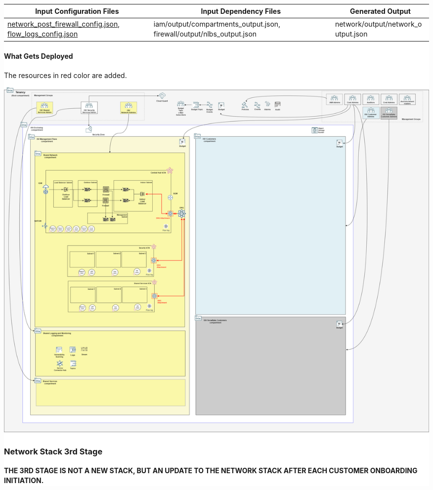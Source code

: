 Input Configuration Files | Input Dependency Files | Generated Output
--------------------------|------------------------|------------------
[network_post_firewall_config.json](../../runtime/mgmt-plane/network/network_post_firewall_config.json), [flow_logs_config.json](../../runtime/mgmt-plane/network/flow_logs_config.json) | iam/output/compartments_output.json, firewall/output/nlbs_output.json  | network/output/network_output.json

#### What Gets Deployed

The resources in red color are added.

![isv-pod-architecture-mgmt-plane-network-post-firewall](../images/mgmt-plane-network-post-firewall.png)


### <a name="stage3">Network Stack 3rd Stage</a>

**THE 3RD STAGE IS NOT A NEW STACK, BUT AN UPDATE TO THE NETWORK STACK AFTER EACH CUSTOMER ONBOARDING INITIATION.**

